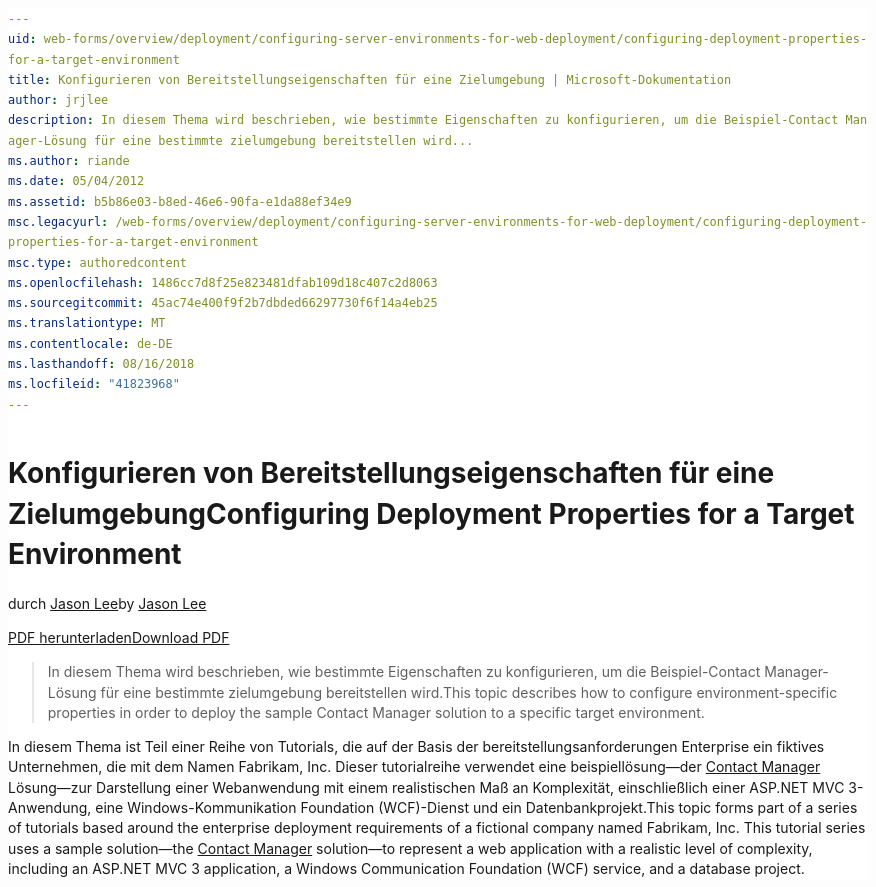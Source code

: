 ```yaml
---
uid: web-forms/overview/deployment/configuring-server-environments-for-web-deployment/configuring-deployment-properties-for-a-target-environment
title: Konfigurieren von Bereitstellungseigenschaften für eine Zielumgebung | Microsoft-Dokumentation
author: jrjlee
description: In diesem Thema wird beschrieben, wie bestimmte Eigenschaften zu konfigurieren, um die Beispiel-Contact Manager-Lösung für eine bestimmte zielumgebung bereitstellen wird...
ms.author: riande
ms.date: 05/04/2012
ms.assetid: b5b86e03-b8ed-46e6-90fa-e1da88ef34e9
msc.legacyurl: /web-forms/overview/deployment/configuring-server-environments-for-web-deployment/configuring-deployment-properties-for-a-target-environment
msc.type: authoredcontent
ms.openlocfilehash: 1486cc7d8f25e823481dfab109d18c407c2d8063
ms.sourcegitcommit: 45ac74e400f9f2b7dbded66297730f6f14a4eb25
ms.translationtype: MT
ms.contentlocale: de-DE
ms.lasthandoff: 08/16/2018
ms.locfileid: "41823968"
---
```

<a name="configuring-deployment-properties-for-a-target-environment"></a><span data-ttu-id="525ae-103">Konfigurieren von Bereitstellungseigenschaften für eine Zielumgebung</span><span class="sxs-lookup"><span data-stu-id="525ae-103">Configuring Deployment Properties for a Target Environment</span></span>
====================
<span data-ttu-id="525ae-104">durch [Jason Lee](https://github.com/jrjlee)</span><span class="sxs-lookup"><span data-stu-id="525ae-104">by [Jason Lee](https://github.com/jrjlee)</span></span>

[<span data-ttu-id="525ae-105">PDF herunterladen</span><span class="sxs-lookup"><span data-stu-id="525ae-105">Download PDF</span></span>](https://msdnshared.blob.core.windows.net/media/MSDNBlogsFS/prod.evol.blogs.msdn.com/CommunityServer.Blogs.Components.WeblogFiles/00/00/00/63/56/8130.DeployingWebAppsInEnterpriseScenarios.pdf)

> <span data-ttu-id="525ae-106">In diesem Thema wird beschrieben, wie bestimmte Eigenschaften zu konfigurieren, um die Beispiel-Contact Manager-Lösung für eine bestimmte zielumgebung bereitstellen wird.</span><span class="sxs-lookup"><span data-stu-id="525ae-106">This topic describes how to configure environment-specific properties in order to deploy the sample Contact Manager solution to a specific target environment.</span></span>


<span data-ttu-id="525ae-107">In diesem Thema ist Teil einer Reihe von Tutorials, die auf der Basis der bereitstellungsanforderungen Enterprise ein fiktives Unternehmen, die mit dem Namen Fabrikam, Inc. Dieser tutorialreihe verwendet eine beispiellösung&#x2014;der [Contact Manager](../web-deployment-in-the-enterprise/the-contact-manager-solution.md) Lösung&#x2014;zur Darstellung einer Webanwendung mit einem realistischen Maß an Komplexität, einschließlich einer ASP.NET MVC 3-Anwendung, eine Windows-Kommunikation Foundation (WCF)-Dienst und ein Datenbankprojekt.</span><span class="sxs-lookup"><span data-stu-id="525ae-107">This topic forms part of a series of tutorials based around the enterprise deployment requirements of a fictional company named Fabrikam, Inc. This tutorial series uses a sample solution&#x2014;the [Contact Manager](../web-deployment-in-the-enterprise/the-contact-manager-solution.md) solution&#x2014;to represent a web application with a realistic level of complexity, including an ASP.NET MVC 3 application, a Windows Communication Foundation (WCF) service, and a database project.</span></span>
